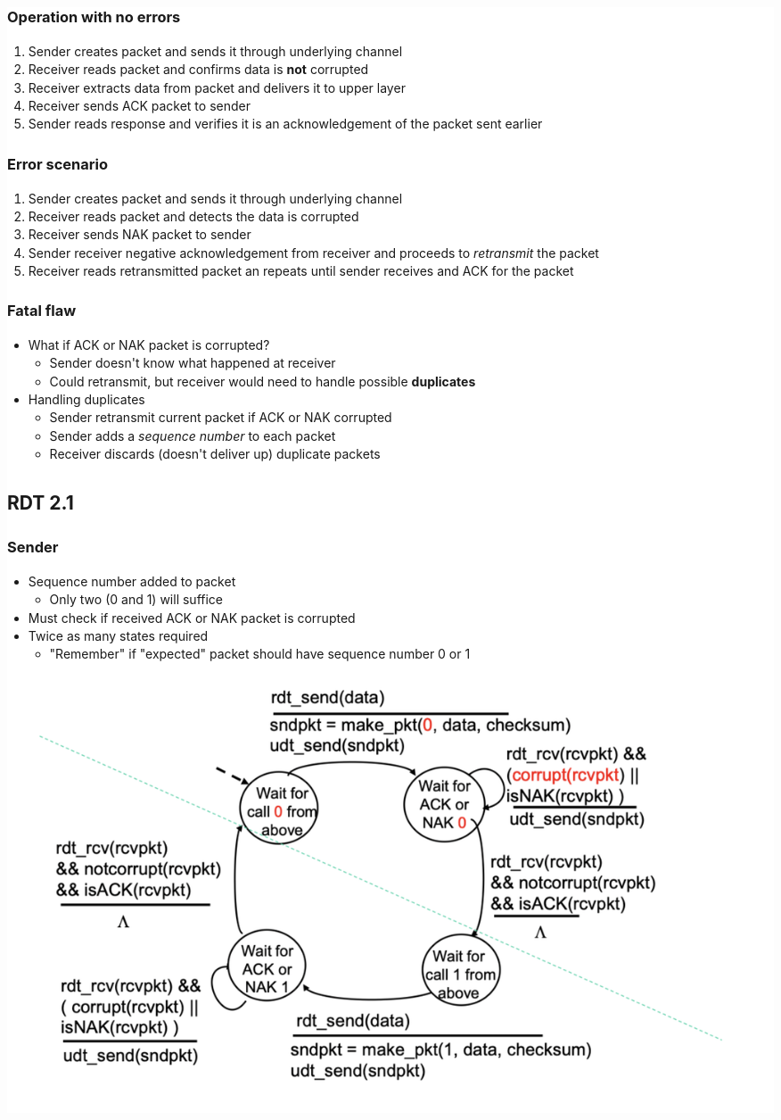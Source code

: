 ### Operation with no errors

1) Sender creates packet and sends it through underlying channel
2) Receiver reads packet and confirms data is **not** corrupted
3) Receiver extracts data from packet and delivers it to upper layer
4) Receiver sends ACK packet to sender
5) Sender reads response and verifies it is an acknowledgement of the packet sent earlier

### Error scenario

1) Sender creates packet and sends it through underlying channel
2) Receiver reads packet and detects the data is corrupted
3) Receiver sends NAK packet to sender
4) Sender receiver negative acknowledgement from receiver and proceeds to *retransmit* the packet
5) Receiver reads retransmitted packet an repeats until sender receives and ACK for the packet

### Fatal flaw

- What if ACK or NAK packet is corrupted?
	- Sender doesn't know what happened at receiver
	- Could retransmit, but receiver would need to handle possible **duplicates**
- Handling duplicates
	- Sender retransmit current packet if ACK or NAK corrupted
	- Sender adds a *sequence number* to each packet
	- Receiver discards (doesn't deliver up) duplicate packets

## RDT 2.1

### Sender

- Sequence number added to packet
	- Only two (0 and 1) will suffice
- Must check if received ACK or NAK packet is corrupted
- Twice as many states required
	- "Remember" if "expected" packet should have sequence number 0 or 1

![RDT 2.1 Sender FSM](./figures/rdt-2.1-sender-fsm.png)
